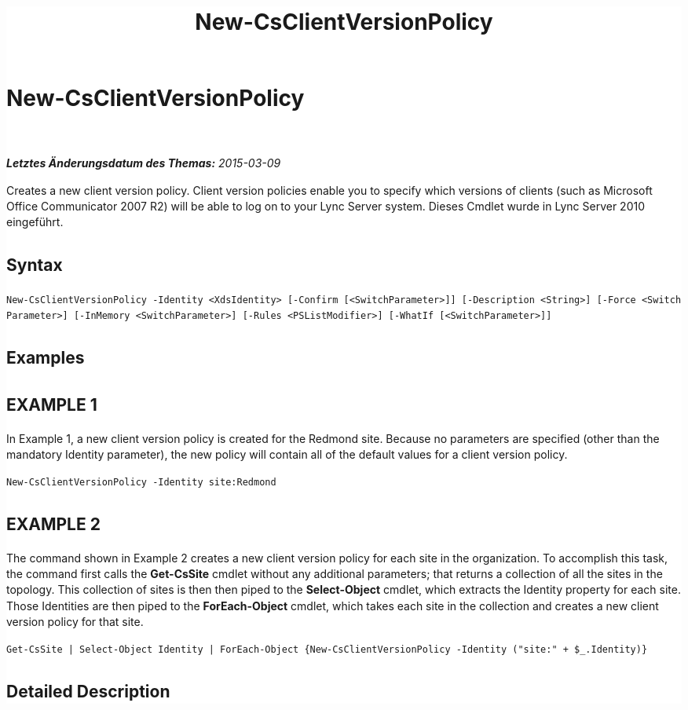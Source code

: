﻿---
title: New-CsClientVersionPolicy
TOCTitle: New-CsClientVersionPolicy
ms:assetid: 8c95493a-ce18-49eb-937f-7348743fcbb4
ms:mtpsurl: https://technet.microsoft.com/de-de/library/Gg398709(v=OCS.15)
ms:contentKeyID: 49294693
ms.date: 05/19/2016
mtps_version: v=OCS.15
ms.translationtype: HT
---

# New-CsClientVersionPolicy

 

_**Letztes Änderungsdatum des Themas:** 2015-03-09_

Creates a new client version policy. Client version policies enable you to specify which versions of clients (such as Microsoft Office Communicator 2007 R2) will be able to log on to your Lync Server system. Dieses Cmdlet wurde in Lync Server 2010 eingeführt.

## Syntax

    New-CsClientVersionPolicy -Identity <XdsIdentity> [-Confirm [<SwitchParameter>]] [-Description <String>] [-Force <SwitchParameter>] [-InMemory <SwitchParameter>] [-Rules <PSListModifier>] [-WhatIf [<SwitchParameter>]]

## Examples

## EXAMPLE 1

In Example 1, a new client version policy is created for the Redmond site. Because no parameters are specified (other than the mandatory Identity parameter), the new policy will contain all of the default values for a client version policy.

    New-CsClientVersionPolicy -Identity site:Redmond

## EXAMPLE 2

The command shown in Example 2 creates a new client version policy for each site in the organization. To accomplish this task, the command first calls the **Get-CsSite** cmdlet without any additional parameters; that returns a collection of all the sites in the topology. This collection of sites is then then piped to the **Select-Object** cmdlet, which extracts the Identity property for each site. Those Identities are then piped to the **ForEach-Object** cmdlet, which takes each site in the collection and creates a new client version policy for that site.

    Get-CsSite | Select-Object Identity | ForEach-Object {New-CsClientVersionPolicy -Identity ("site:" + $_.Identity)}

## Detailed Description
